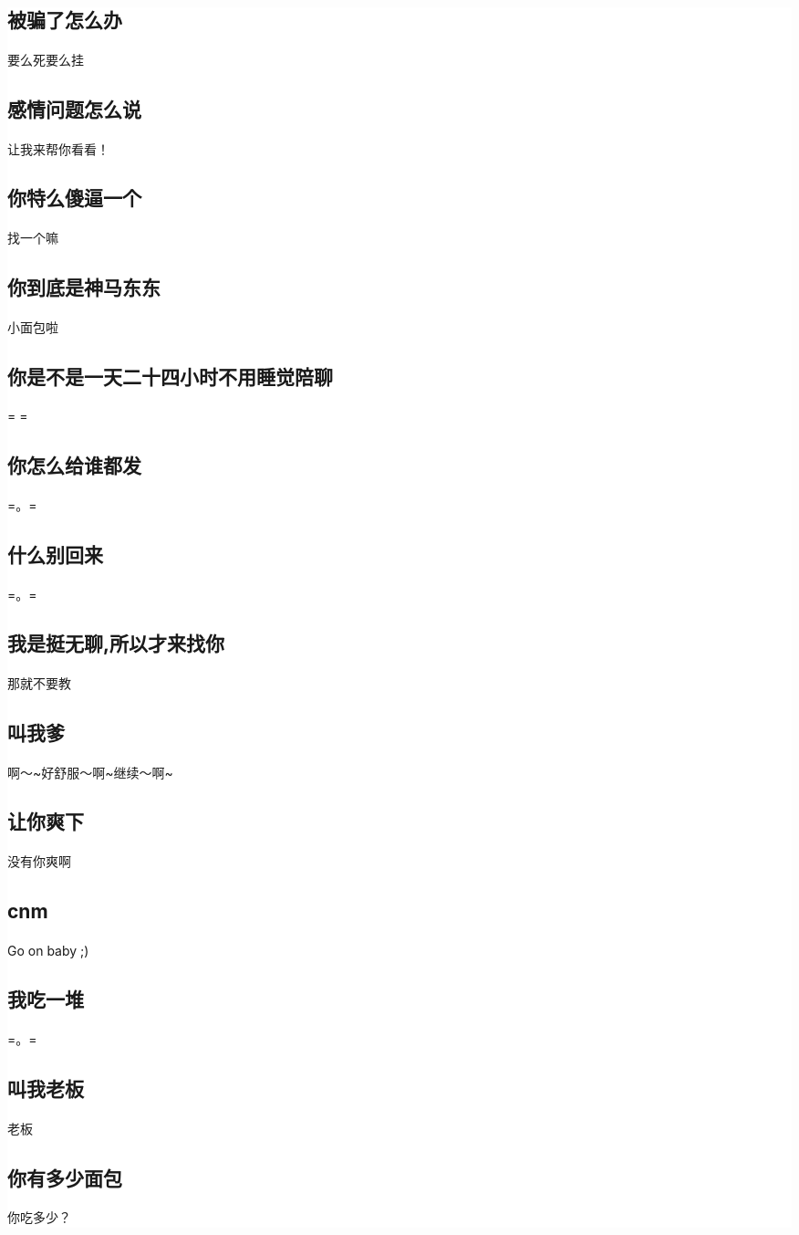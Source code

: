 ## 被骗了怎么办
要么死要么挂

## 感情问题怎么说
让我来帮你看看！

## 你特么傻逼一个
找一个嘛

## 你到底是神马东东
小面包啦

## 你是不是一天二十四小时不用睡觉陪聊
= =

## 你怎么给谁都发
=。=

## 什么别回来
=。=

## 我是挺无聊,所以才来找你
那就不要教

## 叫我爹
啊～~好舒服～啊~继续～啊~

## 让你爽下
没有你爽啊

## cnm
Go on baby ;)

## 我吃一堆
=。=

## 叫我老板
老板

## 你有多少面包
你吃多少？
